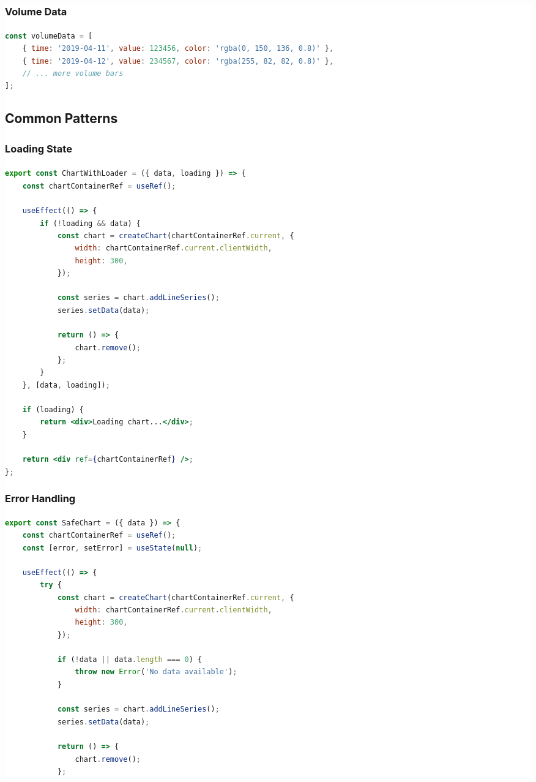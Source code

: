 ### Volume Data
```javascript
const volumeData = [
    { time: '2019-04-11', value: 123456, color: 'rgba(0, 150, 136, 0.8)' },
    { time: '2019-04-12', value: 234567, color: 'rgba(255, 82, 82, 0.8)' },
    // ... more volume bars
];
```

## Common Patterns

### Loading State
```jsx
export const ChartWithLoader = ({ data, loading }) => {
    const chartContainerRef = useRef();

    useEffect(() => {
        if (!loading && data) {
            const chart = createChart(chartContainerRef.current, {
                width: chartContainerRef.current.clientWidth,
                height: 300,
            });

            const series = chart.addLineSeries();
            series.setData(data);

            return () => {
                chart.remove();
            };
        }
    }, [data, loading]);

    if (loading) {
        return <div>Loading chart...</div>;
    }

    return <div ref={chartContainerRef} />;
};
```

### Error Handling
```jsx
export const SafeChart = ({ data }) => {
    const chartContainerRef = useRef();
    const [error, setError] = useState(null);

    useEffect(() => {
        try {
            const chart = createChart(chartContainerRef.current, {
                width: chartContainerRef.current.clientWidth,
                height: 300,
            });

            if (!data || data.length === 0) {
                throw new Error('No data available');
            }

            const series = chart.addLineSeries();
            series.setData(data);

            return () => {
                chart.remove();
            };
```